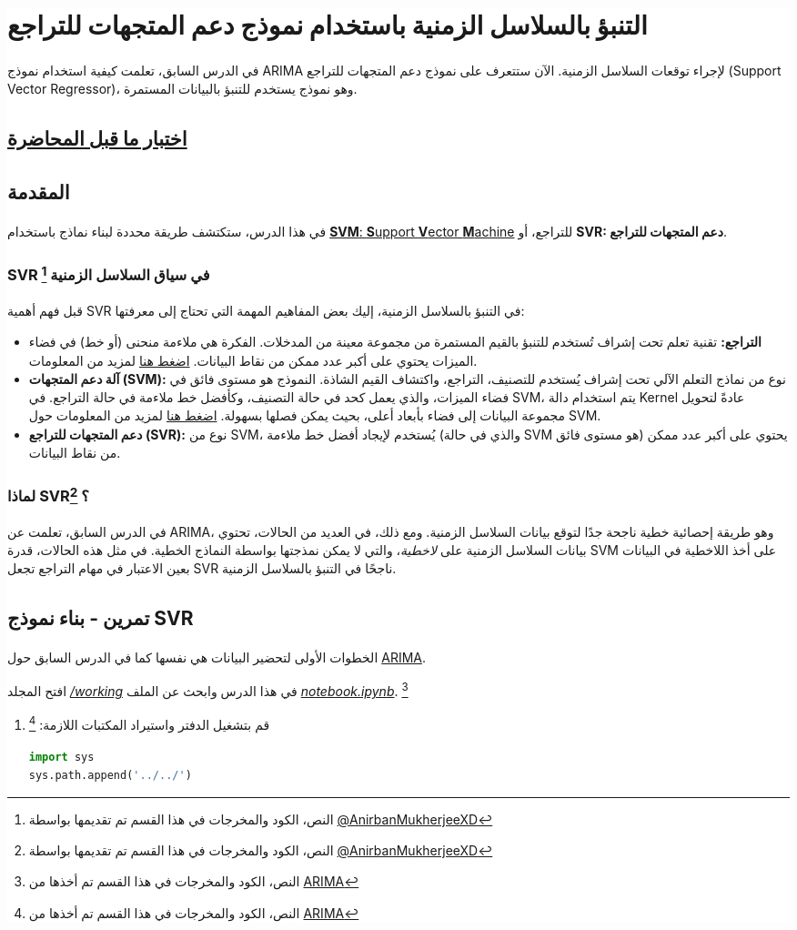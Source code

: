 
# التنبؤ بالسلاسل الزمنية باستخدام نموذج دعم المتجهات للتراجع

في الدرس السابق، تعلمت كيفية استخدام نموذج ARIMA لإجراء توقعات السلاسل الزمنية. الآن ستتعرف على نموذج دعم المتجهات للتراجع (Support Vector Regressor)، وهو نموذج يستخدم للتنبؤ بالبيانات المستمرة.

## [اختبار ما قبل المحاضرة](https://ff-quizzes.netlify.app/en/ml/)

## المقدمة

في هذا الدرس، ستكتشف طريقة محددة لبناء نماذج باستخدام [**SVM**: **S**upport **V**ector **M**achine](https://en.wikipedia.org/wiki/Support-vector_machine) للتراجع، أو **SVR: دعم المتجهات للتراجع**.

### SVR في سياق السلاسل الزمنية [^1]

قبل فهم أهمية SVR في التنبؤ بالسلاسل الزمنية، إليك بعض المفاهيم المهمة التي تحتاج إلى معرفتها:

- **التراجع:** تقنية تعلم تحت إشراف تُستخدم للتنبؤ بالقيم المستمرة من مجموعة معينة من المدخلات. الفكرة هي ملاءمة منحنى (أو خط) في فضاء الميزات يحتوي على أكبر عدد ممكن من نقاط البيانات. [اضغط هنا](https://en.wikipedia.org/wiki/Regression_analysis) لمزيد من المعلومات.
- **آلة دعم المتجهات (SVM):** نوع من نماذج التعلم الآلي تحت إشراف يُستخدم للتصنيف، التراجع، واكتشاف القيم الشاذة. النموذج هو مستوى فائق في فضاء الميزات، والذي يعمل كحد في حالة التصنيف، وكأفضل خط ملاءمة في حالة التراجع. في SVM، يتم استخدام دالة Kernel عادةً لتحويل مجموعة البيانات إلى فضاء بأبعاد أعلى، بحيث يمكن فصلها بسهولة. [اضغط هنا](https://en.wikipedia.org/wiki/Support-vector_machine) لمزيد من المعلومات حول SVM.
- **دعم المتجهات للتراجع (SVR):** نوع من SVM، يُستخدم لإيجاد أفضل خط ملاءمة (والذي في حالة SVM هو مستوى فائق) يحتوي على أكبر عدد ممكن من نقاط البيانات.

### لماذا SVR؟ [^1]

في الدرس السابق، تعلمت عن ARIMA، وهو طريقة إحصائية خطية ناجحة جدًا لتوقع بيانات السلاسل الزمنية. ومع ذلك، في العديد من الحالات، تحتوي بيانات السلاسل الزمنية على *لاخطية*، والتي لا يمكن نمذجتها بواسطة النماذج الخطية. في مثل هذه الحالات، قدرة SVM على أخذ اللاخطية في البيانات بعين الاعتبار في مهام التراجع تجعل SVR ناجحًا في التنبؤ بالسلاسل الزمنية.

## تمرين - بناء نموذج SVR

الخطوات الأولى لتحضير البيانات هي نفسها كما في الدرس السابق حول [ARIMA](https://github.com/microsoft/ML-For-Beginners/tree/main/7-TimeSeries/2-ARIMA).

افتح المجلد [_/working_](https://github.com/microsoft/ML-For-Beginners/tree/main/7-TimeSeries/3-SVR/working) في هذا الدرس وابحث عن الملف [_notebook.ipynb_](https://github.com/microsoft/ML-For-Beginners/blob/main/7-TimeSeries/3-SVR/working/notebook.ipynb). [^2]

1. قم بتشغيل الدفتر واستيراد المكتبات اللازمة: [^2]

   ```python
   import sys
   sys.path.append('../../')
   ```


[^1]: النص، الكود والمخرجات في هذا القسم تم تقديمها بواسطة [@AnirbanMukherjeeXD](https://github.com/AnirbanMukherjeeXD)
[^2]: النص، الكود والمخرجات في هذا القسم تم أخذها من [ARIMA](https://github.com/microsoft/ML-For-Beginners/tree/main/7-TimeSeries/2-ARIMA)